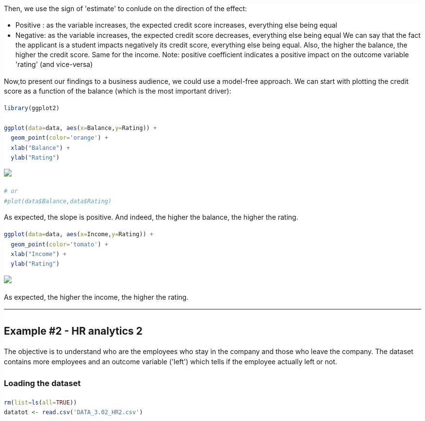 Then, we use the sign of 'estimate' to conlude on the direction of the effect:
  - Positive : as the variable increases, the expected credit score increases, everything else being equal
  - Negative: as the variable increases, the expected credit score decreases, everything else being equal
We can say that the fact the applicant is a student  impacts negatively its credit score, everything else being equal. Also, the higher the balance, the higher the credit score. Same for the income.
Note: positive coefficient indicates a positive impact on the outcome variable 'rating' (and vice-versa)

Now,to present our findings to a business audience, we could use a model-free approach. We can start with plotting the credit score as a function of the balance (which is the most important driver):

```r
library(ggplot2)

ggplot(data=data, aes(x=Balance,y=Rating)) + 
  geom_point(color='orange') +
  xlab("Balance") +
  ylab("Rating")
```

![](module3_files/figure-html/unnamed-chunk-8-1.png)

```r
# or
#plot(data$Balance,data$Rating)
```
As expected, the slope is positive. And indeed, the higher the balance, the higher the rating.


```r
ggplot(data=data, aes(x=Income,y=Rating)) + 
  geom_point(color='tomato') +
  xlab("Income") +
  ylab("Rating")
```

![](module3_files/figure-html/unnamed-chunk-9-1.png)

As expected, the higher the income, the higher the rating.


***


## Example #2 - HR analytics 2

The objective is to understand who are the employees who stay in the company and those who leave the company. The dataset contains more employees and an outcome variable ('left') which tells if the employee actually left or not.

### Loading the dataset

```r
rm(list=ls(all=TRUE))
datatot <- read.csv('DATA_3.02_HR2.csv')
```
